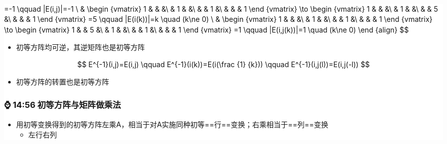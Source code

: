 =-1
\qquad |E(i,j)|=-1
\\
&
\begin {vmatrix}
 1 & & &\\
 & 1 & &\\
 & & 1 &\\
 & & & 1 
\end {vmatrix}
\to
\begin {vmatrix}
 1 & & &\\
 & 1 & &\\
 & & 5 &\\
 & & & 1 
\end {vmatrix}
=5
\qquad |E(i(k))|=k \quad (k\ne 0)
\\
&
\begin {vmatrix}
 1 & & &\\
 & 1 & &\\
 & & 1 &\\
 & & & 1 
\end {vmatrix}
\to
\begin {vmatrix}
 1 & & 5 &\\
 & 1 & &\\
 & & 1 &\\
 & & & 1 
\end {vmatrix}
=1
\qquad
|E(i,j(k))|=1 \quad (k\ne 0)
\end {align}
$$

* 初等方阵均可逆，其逆矩阵也是初等方阵

$$
E^{-1}(i,j)=E(i,j) \qquad E^{-1}(i(k))=E(i(\frac {1} {k})) \qquad E^{-1}(i,j(l))=E(i,j(-l))
$$

* 初等方阵的转置也是初等方阵

### ⌚ 14:56 初等方阵与矩阵做乘法

* 用初等变换得到的初等方阵左乘A，相当于对A实施同种初等==行==变换；右乘相当于==列==变换
  * 左行右列
